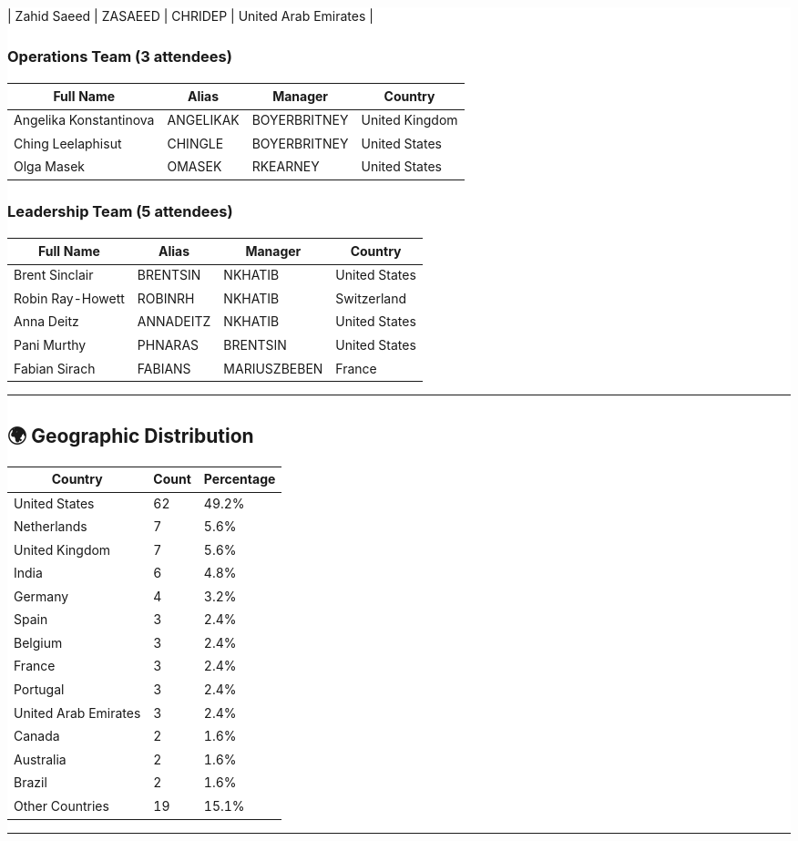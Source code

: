 | Zahid Saeed | ZASAEED | CHRIDEP | United Arab Emirates |

### **Operations Team (3 attendees)**
| Full Name | Alias | Manager | Country |
|-----------|-------|---------|---------|
| Angelika Konstantinova | ANGELIKAK | BOYERBRITNEY | United Kingdom |
| Ching Leelaphisut | CHINGLE | BOYERBRITNEY | United States |
| Olga Masek | OMASEK | RKEARNEY | United States |

### **Leadership Team (5 attendees)**
| Full Name | Alias | Manager | Country |
|-----------|-------|---------|---------|
| Brent Sinclair | BRENTSIN | NKHATIB | United States |
| Robin Ray-Howett | ROBINRH | NKHATIB | Switzerland |
| Anna Deitz | ANNADEITZ | NKHATIB | United States |
| Pani Murthy | PHNARAS | BRENTSIN | United States |
| Fabian Sirach | FABIANS | MARIUSZBEBEN | France |

---

## 🌍 **Geographic Distribution**

| Country | Count | Percentage |
|---------|--------|------------|
| United States | 62 | 49.2% |
| Netherlands | 7 | 5.6% |
| United Kingdom | 7 | 5.6% |
| India | 6 | 4.8% |
| Germany | 4 | 3.2% |
| Spain | 3 | 2.4% |
| Belgium | 3 | 2.4% |
| France | 3 | 2.4% |
| Portugal | 3 | 2.4% |
| United Arab Emirates | 3 | 2.4% |
| Canada | 2 | 1.6% |
| Australia | 2 | 1.6% |
| Brazil | 2 | 1.6% |
| Other Countries | 19 | 15.1% |

---